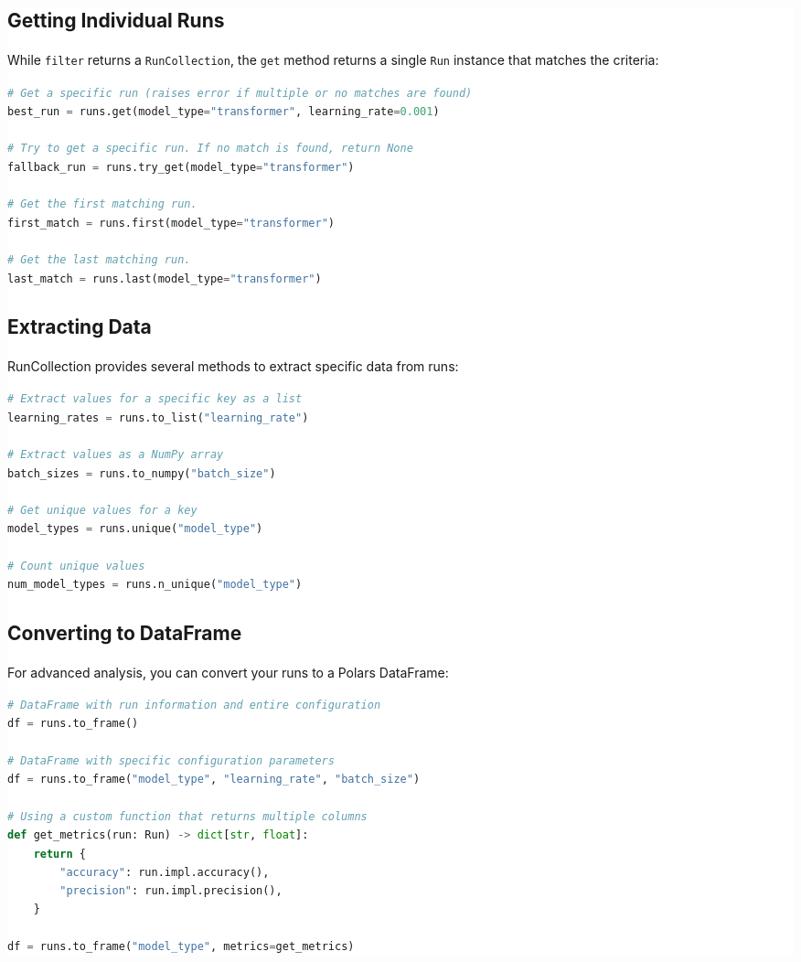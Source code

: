 ## Getting Individual Runs

While `filter` returns a `RunCollection`, the `get` method returns a single
`Run` instance that matches the criteria:

```python
# Get a specific run (raises error if multiple or no matches are found)
best_run = runs.get(model_type="transformer", learning_rate=0.001)

# Try to get a specific run. If no match is found, return None
fallback_run = runs.try_get(model_type="transformer")

# Get the first matching run.
first_match = runs.first(model_type="transformer")

# Get the last matching run.
last_match = runs.last(model_type="transformer")
```

## Extracting Data

RunCollection provides several methods to extract specific data from runs:

```python
# Extract values for a specific key as a list
learning_rates = runs.to_list("learning_rate")

# Extract values as a NumPy array
batch_sizes = runs.to_numpy("batch_size")

# Get unique values for a key
model_types = runs.unique("model_type")

# Count unique values
num_model_types = runs.n_unique("model_type")
```

## Converting to DataFrame

For advanced analysis, you can convert your runs to a Polars DataFrame:

```python
# DataFrame with run information and entire configuration
df = runs.to_frame()

# DataFrame with specific configuration parameters
df = runs.to_frame("model_type", "learning_rate", "batch_size")

# Using a custom function that returns multiple columns
def get_metrics(run: Run) -> dict[str, float]:
    return {
        "accuracy": run.impl.accuracy(),
        "precision": run.impl.precision(),
    }

df = runs.to_frame("model_type", metrics=get_metrics)
```
